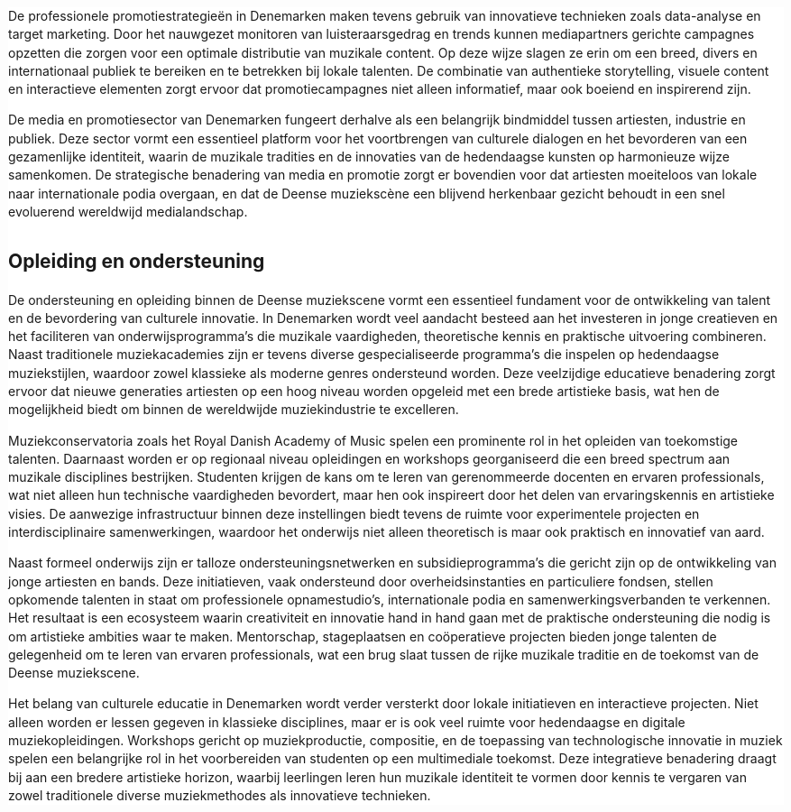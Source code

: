 De professionele promotiestrategieën in Denemarken maken tevens gebruik van innovatieve technieken zoals data-analyse en target marketing. Door het nauwgezet monitoren van luisteraarsgedrag en trends kunnen mediapartners gerichte campagnes opzetten die zorgen voor een optimale distributie van muzikale content. Op deze wijze slagen ze erin om een breed, divers en internationaal publiek te bereiken en te betrekken bij lokale talenten. De combinatie van authentieke storytelling, visuele content en interactieve elementen zorgt ervoor dat promotiecampagnes niet alleen informatief, maar ook boeiend en inspirerend zijn.  

De media en promotiesector van Denemarken fungeert derhalve als een belangrijk bindmiddel tussen artiesten, industrie en publiek. Deze sector vormt een essentieel platform voor het voortbrengen van culturele dialogen en het bevorderen van een gezamenlijke identiteit, waarin de muzikale tradities en de innovaties van de hedendaagse kunsten op harmonieuze wijze samenkomen. De strategische benadering van media en promotie zorgt er bovendien voor dat artiesten moeiteloos van lokale naar internationale podia overgaan, en dat de Deense muziekscène een blijvend herkenbaar gezicht behoudt in een snel evoluerend wereldwijd medialandschap.


## Opleiding en ondersteuning

De ondersteuning en opleiding binnen de Deense muziekscene vormt een essentieel fundament voor de ontwikkeling van talent en de bevordering van culturele innovatie. In Denemarken wordt veel aandacht besteed aan het investeren in jonge creatieven en het faciliteren van onderwijsprogramma’s die muzikale vaardigheden, theoretische kennis en praktische uitvoering combineren. Naast traditionele muziekacademies zijn er tevens diverse gespecialiseerde programma’s die inspelen op hedendaagse muziekstijlen, waardoor zowel klassieke als moderne genres ondersteund worden. Deze veelzijdige educatieve benadering zorgt ervoor dat nieuwe generaties artiesten op een hoog niveau worden opgeleid met een brede artistieke basis, wat hen de mogelijkheid biedt om binnen de wereldwijde muziekindustrie te excelleren.  

Muziekconservatoria zoals het Royal Danish Academy of Music spelen een prominente rol in het opleiden van toekomstige talenten. Daarnaast worden er op regionaal niveau opleidingen en workshops georganiseerd die een breed spectrum aan muzikale disciplines bestrijken. Studenten krijgen de kans om te leren van gerenommeerde docenten en ervaren professionals, wat niet alleen hun technische vaardigheden bevordert, maar hen ook inspireert door het delen van ervaringskennis en artistieke visies. De aanwezige infrastructuur binnen deze instellingen biedt tevens de ruimte voor experimentele projecten en interdisciplinaire samenwerkingen, waardoor het onderwijs niet alleen theoretisch is maar ook praktisch en innovatief van aard.  

Naast formeel onderwijs zijn er talloze ondersteuningsnetwerken en subsidieprogramma’s die gericht zijn op de ontwikkeling van jonge artiesten en bands. Deze initiatieven, vaak ondersteund door overheidsinstanties en particuliere fondsen, stellen opkomende talenten in staat om professionele opnamestudio’s, internationale podia en samenwerkingsverbanden te verkennen. Het resultaat is een ecosysteem waarin creativiteit en innovatie hand in hand gaan met de praktische ondersteuning die nodig is om artistieke ambities waar te maken. Mentorschap, stageplaatsen en coöperatieve projecten bieden jonge talenten de gelegenheid om te leren van ervaren professionals, wat een brug slaat tussen de rijke muzikale traditie en de toekomst van de Deense muziekscene.  

Het belang van culturele educatie in Denemarken wordt verder versterkt door lokale initiatieven en interactieve projecten. Niet alleen worden er lessen gegeven in klassieke disciplines, maar er is ook veel ruimte voor hedendaagse en digitale muziekopleidingen. Workshops gericht op muziekproductie, compositie, en de toepassing van technologische innovatie in muziek spelen een belangrijke rol in het voorbereiden van studenten op een multimediale toekomst. Deze integratieve benadering draagt bij aan een bredere artistieke horizon, waarbij leerlingen leren hun muzikale identiteit te vormen door kennis te vergaren van zowel traditionele diverse muziekmethodes als innovatieve technieken.  
